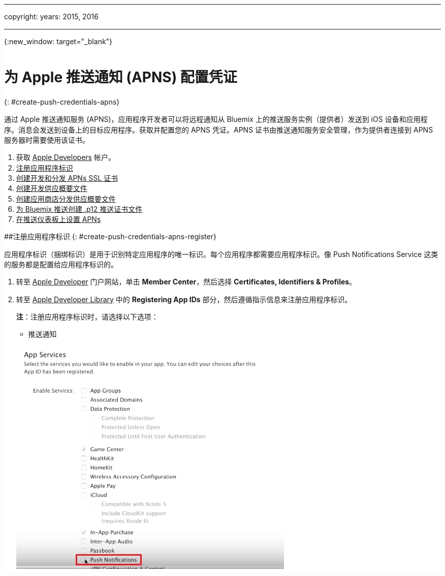 
---

copyright:
 years: 2015, 2016

---

{:new_window: target="_blank"}
# 为 Apple 推送通知 (APNS) 配置凭证

{: #create-push-credentials-apns}

通过 Apple 推送通知服务 (APNS)，应用程序开发者可以将远程通知从 Bluemix 上的推送服务实例（提供者）发送到 iOS 设备和应用程序。消息会发送到设备上的目标应用程序。获取并配置您的 APNS 凭证。APNS 证书由推送通知服务安全管理，作为提供者连接到 APNS 服务器时需要使用该证书。

1. 获取 [Apple Developers](https://developer.apple.com/) 帐户。
2. [注册应用程序标识](#create-push-credentials-apns-register)
3. [创建开发和分发 APNs SSL 证书](#create-push-credentials-apns-ssl)
4. [创建开发供应概要文件](#create-push-credentials-dev-profile)
5. [创建应用商店分发供应概要文件](#create-push-credentials-apns-distribute_profile)
6. [为 Bluemix 推送创建 .p12 推送证书文件](#create-p12-push-certificate-file-for-Bluemix-push)
7. [在推送仪表板上设置 APNs](#create-push-credentials-apns-dashboard)



##注册应用程序标识
{: #create-push-credentials-apns-register}


应用程序标识（捆绑标识）是用于识别特定应用程序的唯一标识。每个应用程序都需要应用程序标识。像 Push Notifications Service 这类的服务都是配置给应用程序标识的。




1. 转至 [Apple Developer](https://developer.apple.com) 门户网站，单击 **Member Center**，然后选择 **Certificates, Identifiers & Profiles**。
2. 转至 [Apple Developer Library](https://developer.apple.com/library/mac/documentation/IDEs/Conceptual/AppDistributionGuide/MaintainingProfiles/MaintainingProfiles.html#//apple_ref/doc/uid/TP40012582-CH30-SW991) 中的 **Registering App IDs** 部分，然后遵循指示信息来注册应用程序标识。

	**注**：注册应用程序标识时，请选择以下选项：
	* 推送通知

	![App 服务](images/appID_appservices_enablepush.jpg)
